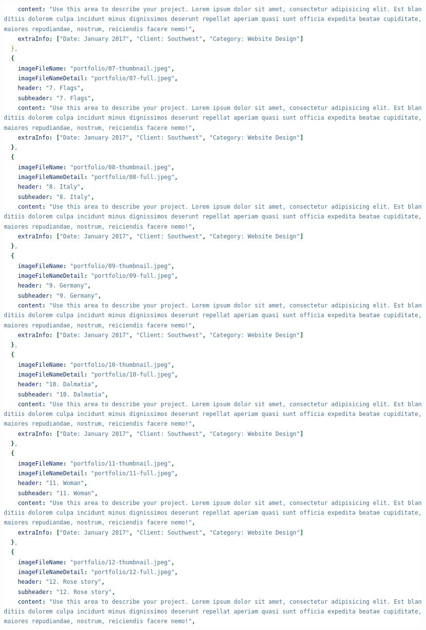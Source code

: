 ```yaml
    content: "Use this area to describe your project. Lorem ipsum dolor sit amet, consectetur adipisicing elit. Est blanditiis dolorem culpa incidunt minus dignissimos deserunt repellat aperiam quasi sunt officia expedita beatae cupiditate, maiores repudiandae, nostrum, reiciendis facere nemo!",
    extraInfo: ["Date: January 2017", "Client: Southwest", "Category: Website Design"]
  },
  {
    imageFileName: "portfolio/07-thumbnail.jpeg",
    imageFileNameDetail: "portfolio/07-full.jpeg",
    header: "7. Flags",
    subheader: "7. Flags",
    content: "Use this area to describe your project. Lorem ipsum dolor sit amet, consectetur adipisicing elit. Est blanditiis dolorem culpa incidunt minus dignissimos deserunt repellat aperiam quasi sunt officia expedita beatae cupiditate, maiores repudiandae, nostrum, reiciendis facere nemo!",
    extraInfo: ["Date: January 2017", "Client: Southwest", "Category: Website Design"]
  },
  {
    imageFileName: "portfolio/08-thumbnail.jpeg",
    imageFileNameDetail: "portfolio/08-full.jpeg",
    header: "8. Italy",
    subheader: "8. Italy",
    content: "Use this area to describe your project. Lorem ipsum dolor sit amet, consectetur adipisicing elit. Est blanditiis dolorem culpa incidunt minus dignissimos deserunt repellat aperiam quasi sunt officia expedita beatae cupiditate, maiores repudiandae, nostrum, reiciendis facere nemo!",
    extraInfo: ["Date: January 2017", "Client: Southwest", "Category: Website Design"]
  },
  {
    imageFileName: "portfolio/09-thumbnail.jpeg",
    imageFileNameDetail: "portfolio/09-full.jpeg",
    header: "9. Germany",
    subheader: "9. Germany",
    content: "Use this area to describe your project. Lorem ipsum dolor sit amet, consectetur adipisicing elit. Est blanditiis dolorem culpa incidunt minus dignissimos deserunt repellat aperiam quasi sunt officia expedita beatae cupiditate, maiores repudiandae, nostrum, reiciendis facere nemo!",
    extraInfo: ["Date: January 2017", "Client: Southwest", "Category: Website Design"]
  },
  {
    imageFileName: "portfolio/10-thumbnail.jpeg",
    imageFileNameDetail: "portfolio/10-full.jpeg",
    header: "10. Dalmatia",
    subheader: "10. Dalmatia",
    content: "Use this area to describe your project. Lorem ipsum dolor sit amet, consectetur adipisicing elit. Est blanditiis dolorem culpa incidunt minus dignissimos deserunt repellat aperiam quasi sunt officia expedita beatae cupiditate, maiores repudiandae, nostrum, reiciendis facere nemo!",
    extraInfo: ["Date: January 2017", "Client: Southwest", "Category: Website Design"]
  },
  {
    imageFileName: "portfolio/11-thumbnail.jpeg",
    imageFileNameDetail: "portfolio/11-full.jpeg",
    header: "11. Woman",
    subheader: "11. Woman",
    content: "Use this area to describe your project. Lorem ipsum dolor sit amet, consectetur adipisicing elit. Est blanditiis dolorem culpa incidunt minus dignissimos deserunt repellat aperiam quasi sunt officia expedita beatae cupiditate, maiores repudiandae, nostrum, reiciendis facere nemo!",
    extraInfo: ["Date: January 2017", "Client: Southwest", "Category: Website Design"]
  },
  {
    imageFileName: "portfolio/12-thumbnail.jpeg",
    imageFileNameDetail: "portfolio/12-full.jpeg",
    header: "12. Rose story",
    subheader: "12. Rose story",
    content: "Use this area to describe your project. Lorem ipsum dolor sit amet, consectetur adipisicing elit. Est blanditiis dolorem culpa incidunt minus dignissimos deserunt repellat aperiam quasi sunt officia expedita beatae cupiditate, maiores repudiandae, nostrum, reiciendis facere nemo!",
```